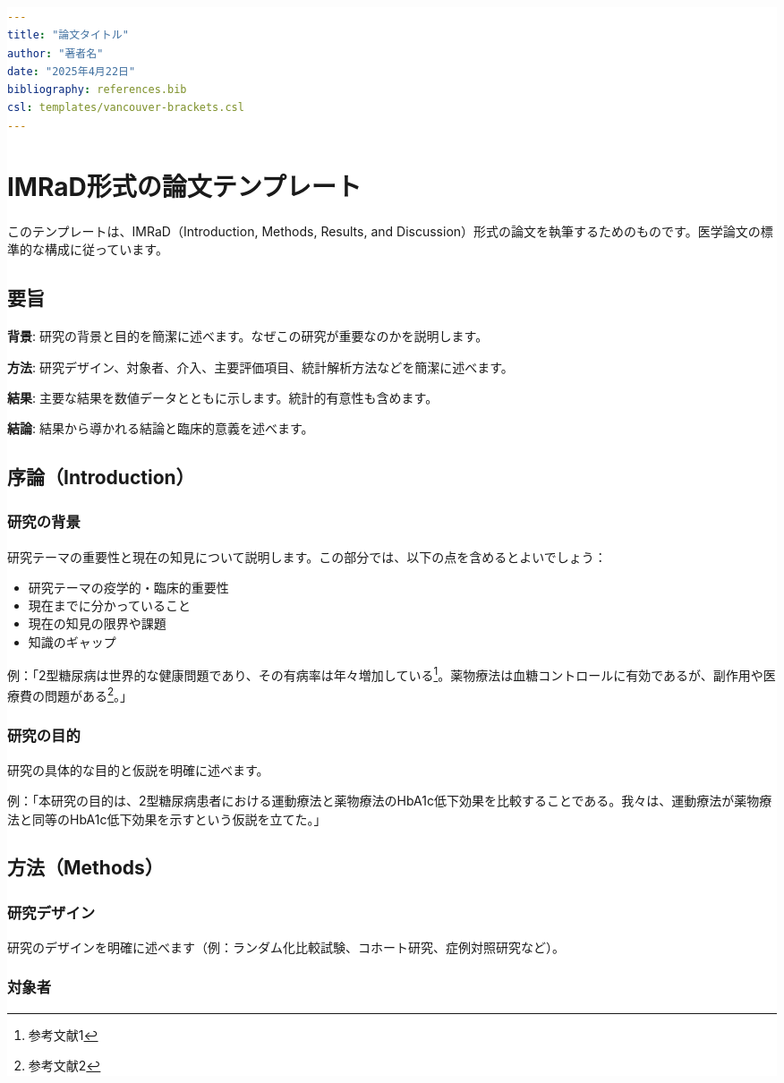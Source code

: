 ```yaml
---
title: "論文タイトル"
author: "著者名"
date: "2025年4月22日"
bibliography: references.bib
csl: templates/vancouver-brackets.csl
---
```




# IMRaD形式の論文テンプレート

このテンプレートは、IMRaD（Introduction, Methods, Results, and Discussion）形式の論文を執筆するためのものです。医学論文の標準的な構成に従っています。

## 要旨

**背景**: 研究の背景と目的を簡潔に述べます。なぜこの研究が重要なのかを説明します。

**方法**: 研究デザイン、対象者、介入、主要評価項目、統計解析方法などを簡潔に述べます。

**結果**: 主要な結果を数値データとともに示します。統計的有意性も含めます。

**結論**: 結果から導かれる結論と臨床的意義を述べます。

## 序論（Introduction）

### 研究の背景

研究テーマの重要性と現在の知見について説明します。この部分では、以下の点を含めるとよいでしょう：

- 研究テーマの疫学的・臨床的重要性
- 現在までに分かっていること
- 現在の知見の限界や課題
- 知識のギャップ

例：「2型糖尿病は世界的な健康問題であり、その有病率は年々増加している[^1]。薬物療法は血糖コントロールに有効であるが、副作用や医療費の問題がある[^2]。」

### 研究の目的

研究の具体的な目的と仮説を明確に述べます。

例：「本研究の目的は、2型糖尿病患者における運動療法と薬物療法のHbA1c低下効果を比較することである。我々は、運動療法が薬物療法と同等のHbA1c低下効果を示すという仮説を立てた。」

## 方法（Methods）

### 研究デザイン

研究のデザインを明確に述べます（例：ランダム化比較試験、コホート研究、症例対照研究など）。

### 対象者


[^1]: 参考文献1
[^2]: 参考文献2
[^3]: 参考文献3
[^4]: 参考文献4
[^5]: 参考文献5